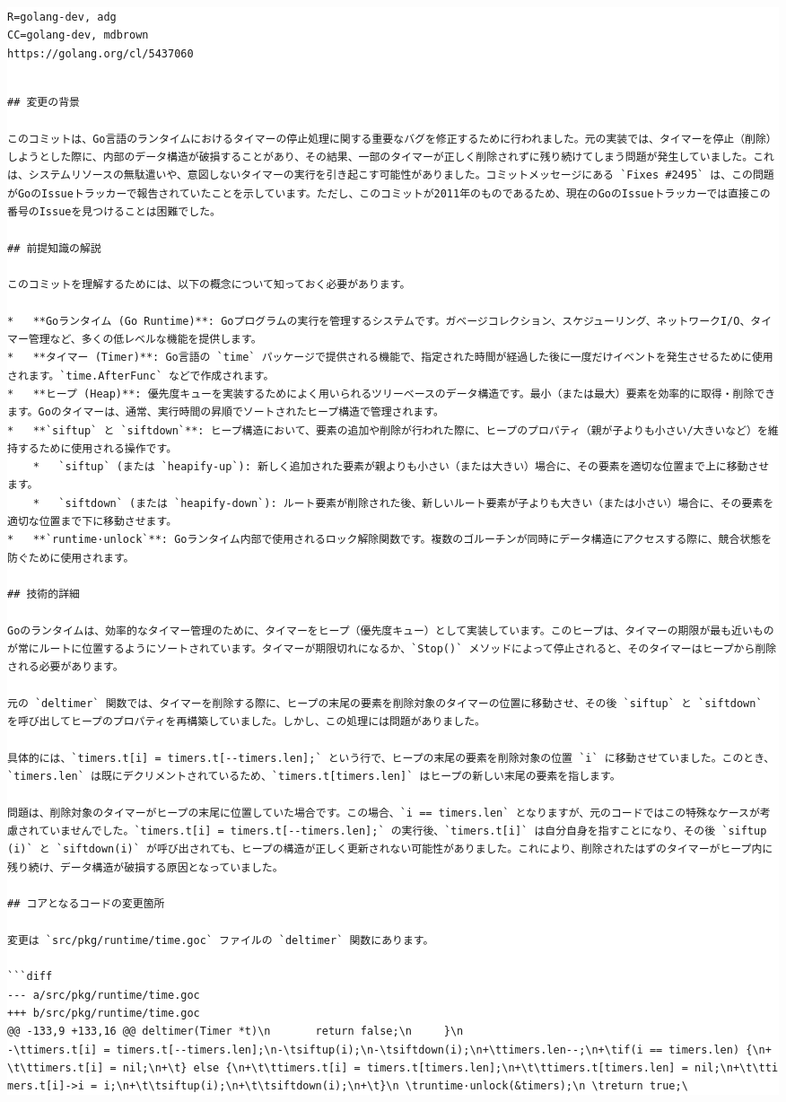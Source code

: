     R=golang-dev, adg
    CC=golang-dev, mdbrown
    https://golang.org/cl/5437060
```

## 変更の背景

このコミットは、Go言語のランタイムにおけるタイマーの停止処理に関する重要なバグを修正するために行われました。元の実装では、タイマーを停止（削除）しようとした際に、内部のデータ構造が破損することがあり、その結果、一部のタイマーが正しく削除されずに残り続けてしまう問題が発生していました。これは、システムリソースの無駄遣いや、意図しないタイマーの実行を引き起こす可能性がありました。コミットメッセージにある `Fixes #2495` は、この問題がGoのIssueトラッカーで報告されていたことを示しています。ただし、このコミットが2011年のものであるため、現在のGoのIssueトラッカーでは直接この番号のIssueを見つけることは困難でした。

## 前提知識の解説

このコミットを理解するためには、以下の概念について知っておく必要があります。

*   **Goランタイム (Go Runtime)**: Goプログラムの実行を管理するシステムです。ガベージコレクション、スケジューリング、ネットワークI/O、タイマー管理など、多くの低レベルな機能を提供します。
*   **タイマー (Timer)**: Go言語の `time` パッケージで提供される機能で、指定された時間が経過した後に一度だけイベントを発生させるために使用されます。`time.AfterFunc` などで作成されます。
*   **ヒープ (Heap)**: 優先度キューを実装するためによく用いられるツリーベースのデータ構造です。最小（または最大）要素を効率的に取得・削除できます。Goのタイマーは、通常、実行時間の昇順でソートされたヒープ構造で管理されます。
*   **`siftup` と `siftdown`**: ヒープ構造において、要素の追加や削除が行われた際に、ヒープのプロパティ（親が子よりも小さい/大きいなど）を維持するために使用される操作です。
    *   `siftup` (または `heapify-up`): 新しく追加された要素が親よりも小さい（または大きい）場合に、その要素を適切な位置まで上に移動させます。
    *   `siftdown` (または `heapify-down`): ルート要素が削除された後、新しいルート要素が子よりも大きい（または小さい）場合に、その要素を適切な位置まで下に移動させます。
*   **`runtime·unlock`**: Goランタイム内部で使用されるロック解除関数です。複数のゴルーチンが同時にデータ構造にアクセスする際に、競合状態を防ぐために使用されます。

## 技術的詳細

Goのランタイムは、効率的なタイマー管理のために、タイマーをヒープ（優先度キュー）として実装しています。このヒープは、タイマーの期限が最も近いものが常にルートに位置するようにソートされています。タイマーが期限切れになるか、`Stop()` メソッドによって停止されると、そのタイマーはヒープから削除される必要があります。

元の `deltimer` 関数では、タイマーを削除する際に、ヒープの末尾の要素を削除対象のタイマーの位置に移動させ、その後 `siftup` と `siftdown` を呼び出してヒープのプロパティを再構築していました。しかし、この処理には問題がありました。

具体的には、`timers.t[i] = timers.t[--timers.len];` という行で、ヒープの末尾の要素を削除対象の位置 `i` に移動させていました。このとき、`timers.len` は既にデクリメントされているため、`timers.t[timers.len]` はヒープの新しい末尾の要素を指します。

問題は、削除対象のタイマーがヒープの末尾に位置していた場合です。この場合、`i == timers.len` となりますが、元のコードではこの特殊なケースが考慮されていませんでした。`timers.t[i] = timers.t[--timers.len];` の実行後、`timers.t[i]` は自分自身を指すことになり、その後 `siftup(i)` と `siftdown(i)` が呼び出されても、ヒープの構造が正しく更新されない可能性がありました。これにより、削除されたはずのタイマーがヒープ内に残り続け、データ構造が破損する原因となっていました。

## コアとなるコードの変更箇所

変更は `src/pkg/runtime/time.goc` ファイルの `deltimer` 関数にあります。

```diff
--- a/src/pkg/runtime/time.goc
+++ b/src/pkg/runtime/time.goc
@@ -133,9 +133,16 @@ deltimer(Timer *t)\n 		return false;\n 	}\n 
-\ttimers.t[i] = timers.t[--timers.len];\n-\tsiftup(i);\n-\tsiftdown(i);\n+\ttimers.len--;\n+\tif(i == timers.len) {\n+\t\ttimers.t[i] = nil;\n+\t} else {\n+\t\ttimers.t[i] = timers.t[timers.len];\n+\t\ttimers.t[timers.len] = nil;\n+\t\ttimers.t[i]->i = i;\n+\t\tsiftup(i);\n+\t\tsiftdown(i);\n+\t}\n \truntime·unlock(&timers);\n \treturn true;\
```
